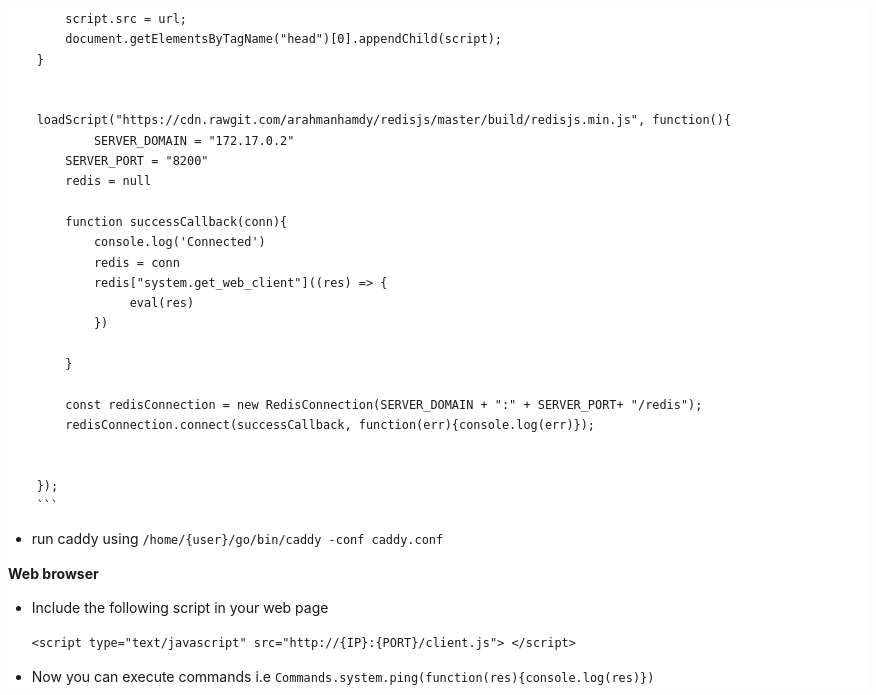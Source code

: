             script.src = url;
            document.getElementsByTagName("head")[0].appendChild(script);
        }


        loadScript("https://cdn.rawgit.com/arahmanhamdy/redisjs/master/build/redisjs.min.js", function(){
                SERVER_DOMAIN = "172.17.0.2"
            SERVER_PORT = "8200"
            redis = null

            function successCallback(conn){
                console.log('Connected')
                redis = conn
                redis["system.get_web_client"]((res) => {
                     eval(res)
                })

            }

            const redisConnection = new RedisConnection(SERVER_DOMAIN + ":" + SERVER_PORT+ "/redis");
            redisConnection.connect(successCallback, function(err){console.log(err)});


        });
        ```
- run caddy using `/home/{user}/go/bin/caddy -conf caddy.conf`

**Web browser**
- Include the following script in your web page
    ```
    <script type="text/javascript" src="http://{IP}:{PORT}/client.js"> </script>
    ```
- Now you can execute commands i.e `Commands.system.ping(function(res){console.log(res)})`
